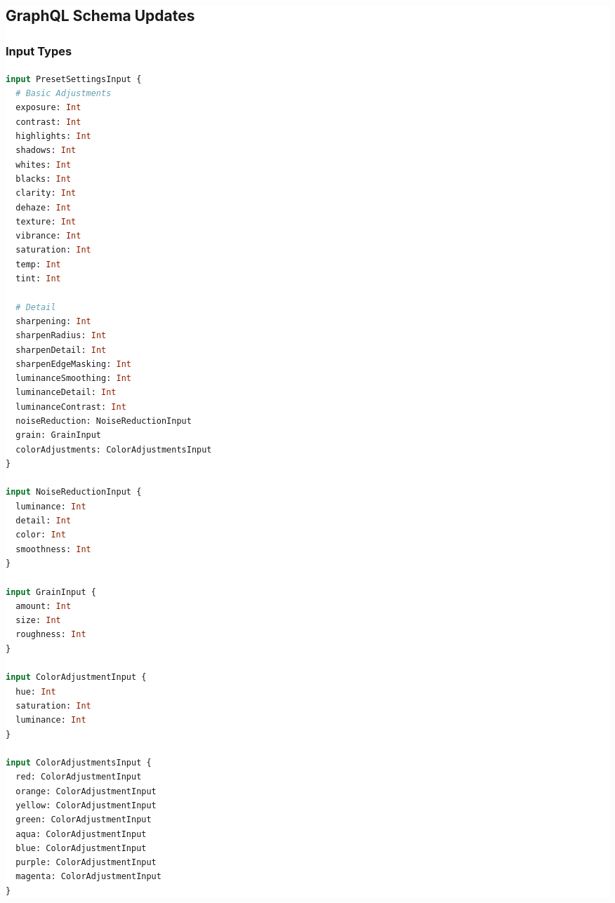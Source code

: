 ## GraphQL Schema Updates

### Input Types

```graphql
input PresetSettingsInput {
  # Basic Adjustments
  exposure: Int
  contrast: Int
  highlights: Int
  shadows: Int
  whites: Int
  blacks: Int
  clarity: Int
  dehaze: Int
  texture: Int
  vibrance: Int
  saturation: Int
  temp: Int
  tint: Int

  # Detail
  sharpening: Int
  sharpenRadius: Int
  sharpenDetail: Int
  sharpenEdgeMasking: Int
  luminanceSmoothing: Int
  luminanceDetail: Int
  luminanceContrast: Int
  noiseReduction: NoiseReductionInput
  grain: GrainInput
  colorAdjustments: ColorAdjustmentsInput
}

input NoiseReductionInput {
  luminance: Int
  detail: Int
  color: Int
  smoothness: Int
}

input GrainInput {
  amount: Int
  size: Int
  roughness: Int
}

input ColorAdjustmentInput {
  hue: Int
  saturation: Int
  luminance: Int
}

input ColorAdjustmentsInput {
  red: ColorAdjustmentInput
  orange: ColorAdjustmentInput
  yellow: ColorAdjustmentInput
  green: ColorAdjustmentInput
  aqua: ColorAdjustmentInput
  blue: ColorAdjustmentInput
  purple: ColorAdjustmentInput
  magenta: ColorAdjustmentInput
}
```